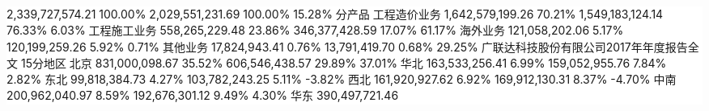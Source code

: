 2,339,727,574.21
100.00%
2,029,551,231.69
100.00%
15.28%
分产品
工程造价业务
1,642,579,199.26
70.21%
1,549,183,124.14
76.33%
6.03%
工程施工业务
558,265,229.48
23.86%
346,377,428.59
17.07%
61.17%
海外业务
121,058,202.06
5.17%
120,199,259.26
5.92%
0.71%
其他业务
17,824,943.41
0.76%
13,791,419.70
0.68%
29.25%
广联达科技股份有限公司2017年年度报告全文
15分地区
北京
831,000,098.67
35.52%
606,546,438.57
29.89%
37.01%
华北
163,533,256.41
6.99%
159,052,955.76
7.84%
2.82%
东北
99,818,384.73
4.27%
103,782,243.25
5.11%
-3.82%
西北
161,920,927.62
6.92%
169,912,130.31
8.37%
-4.70%
中南
200,962,040.97
8.59%
192,676,301.12
9.49%
4.30%
华东
390,497,721.46